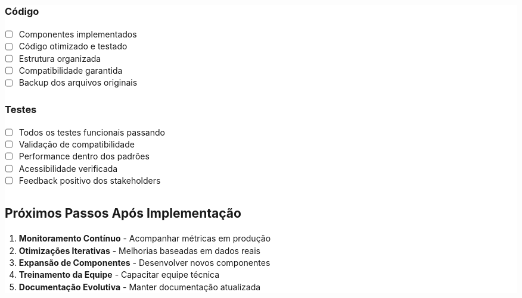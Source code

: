 ### Código
- [ ] Componentes implementados
- [ ] Código otimizado e testado
- [ ] Estrutura organizada
- [ ] Compatibilidade garantida
- [ ] Backup dos arquivos originais

### Testes
- [ ] Todos os testes funcionais passando
- [ ] Validação de compatibilidade
- [ ] Performance dentro dos padrões
- [ ] Acessibilidade verificada
- [ ] Feedback positivo dos stakeholders

## Próximos Passos Após Implementação

1. **Monitoramento Contínuo** - Acompanhar métricas em produção
2. **Otimizações Iterativas** - Melhorias baseadas em dados reais
3. **Expansão de Componentes** - Desenvolver novos componentes
4. **Treinamento da Equipe** - Capacitar equipe técnica
5. **Documentação Evolutiva** - Manter documentação atualizada